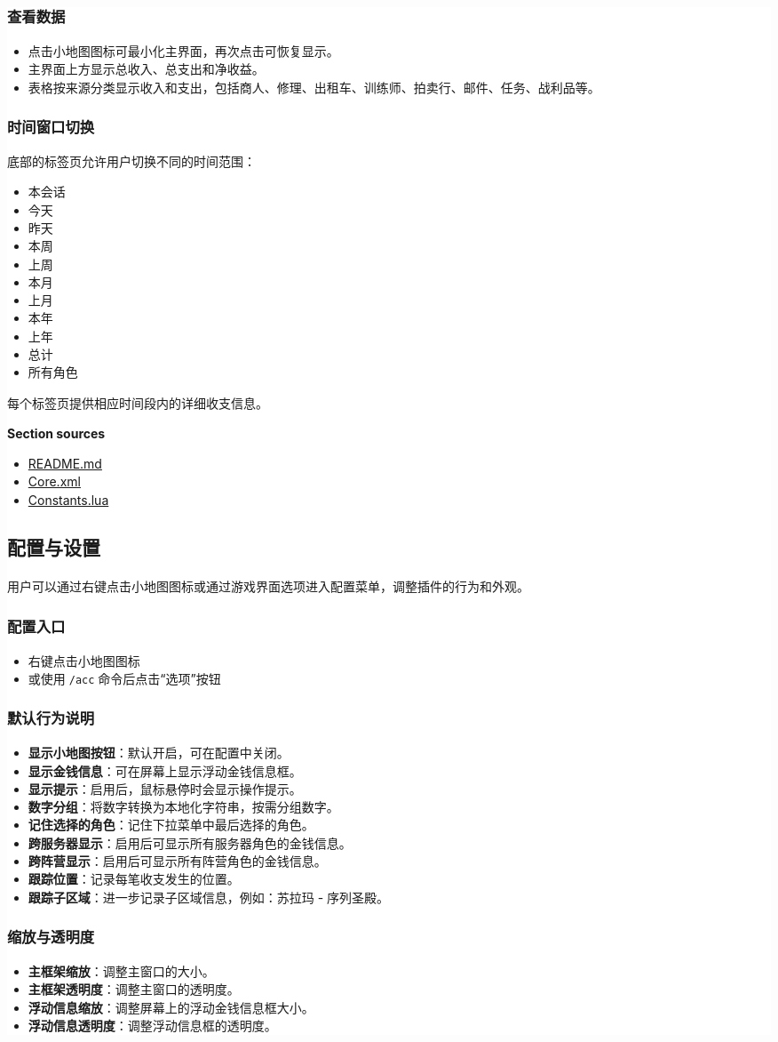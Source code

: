 ### 查看数据
- 点击小地图图标可最小化主界面，再次点击可恢复显示。
- 主界面上方显示总收入、总支出和净收益。
- 表格按来源分类显示收入和支出，包括商人、修理、出租车、训练师、拍卖行、邮件、任务、战利品等。

### 时间窗口切换
底部的标签页允许用户切换不同的时间范围：
- 本会话
- 今天
- 昨天
- 本周
- 上周
- 本月
- 上月
- 本年
- 上年
- 总计
- 所有角色

每个标签页提供相应时间段内的详细收支信息。

**Section sources**
- [README.md](file://README.md#L37-L55)
- [Core.xml](file://Core/Core.xml#L1-L627)
- [Constants.lua](file://Core/Constants.lua#L1-L261)

## 配置与设置

用户可以通过右键点击小地图图标或通过游戏界面选项进入配置菜单，调整插件的行为和外观。

### 配置入口
- 右键点击小地图图标
- 或使用 `/acc` 命令后点击“选项”按钮

### 默认行为说明
- **显示小地图按钮**：默认开启，可在配置中关闭。
- **显示金钱信息**：可在屏幕上显示浮动金钱信息框。
- **显示提示**：启用后，鼠标悬停时会显示操作提示。
- **数字分组**：将数字转换为本地化字符串，按需分组数字。
- **记住选择的角色**：记住下拉菜单中最后选择的角色。
- **跨服务器显示**：启用后可显示所有服务器角色的金钱信息。
- **跨阵营显示**：启用后可显示所有阵营角色的金钱信息。
- **跟踪位置**：记录每笔收支发生的位置。
- **跟踪子区域**：进一步记录子区域信息，例如：苏拉玛 - 序列圣殿。

### 缩放与透明度
- **主框架缩放**：调整主窗口的大小。
- **主框架透明度**：调整主窗口的透明度。
- **浮动信息缩放**：调整屏幕上的浮动金钱信息框大小。
- **浮动信息透明度**：调整浮动信息框的透明度。
